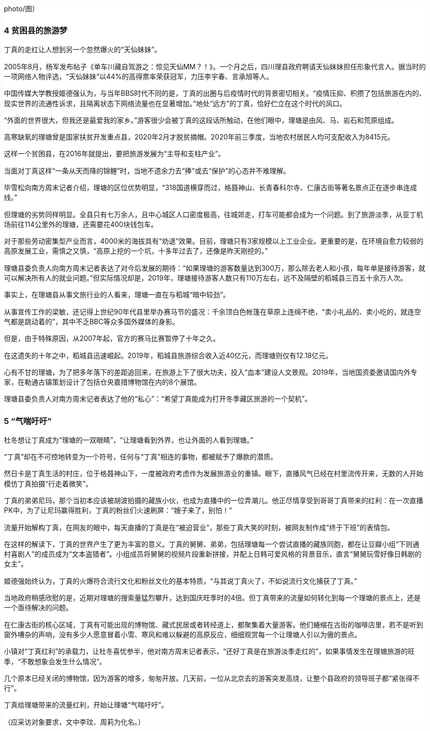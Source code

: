 photo/图）</p></div><h3>4&nbsp;贫困县的旅游梦</h3><p>丁真的走红让人想到另一个忽然爆火的“天仙妹妹”。</p><p>2005年8月，杨军发布帖子《单车川藏自驾游之：惊见天仙MM？！》。一个月之后，四川理县政府聘请天仙妹妹担任形象代言人。据当时的一项网络人物评选，“天仙妹妹”以44%的高得票率荣获冠军，力压李宇春、言承旭等人。</p><p>中国传媒大学教授姬德强认为，与当年BBS时代不同的是，丁真的出圈与后疫情时代的背景密切相关。“疫情压抑、积攒了包括旅游在内的、现实世界的流通性诉求，且隔离状态下网络流量也在显著增加。”地处“远方”的丁真，恰好伫立在这个时代的风口。</p><p>“外面的世界很大，但我还是最爱我的家乡。”游客很少会被丁真的这段话所触动，在他们眼中，理塘是由风、马、岩石和荒原组成。</p><p>高寒缺氧的理塘曾是国家扶贫开发重点县，2020年2月才脱贫摘帽。2020年前三季度，当地农村居民人均可支配收入为8415元。</p><p>这样一个贫困县，在2016年就提出，要把旅游发展为“主导和支柱产业”。</p><p>当面对丁真这样“一条从天而降的锦鲤”时，当地不遗余力去“捧”或去“保护”的心态并不难理解。</p><p>毕雪松向南方周末记者介绍，理塘的区位优势明显，“318国道横穿而过，格聂神山、长青春科尔寺、仁康古街等著名景点正在逐步串连成线。”</p><p>但理塘的劣势同样明显。全县只有七万余人，且中心城区人口密度极高，往城郊走，打车可能都会成为一个问题。到了旅游淡季，从亚丁机场前往114公里外的理塘，还需要花400块钱包车。</p><p>对于那些劳动密集型产业而言，4000米的海拔具有“劝退”效果。目前，理塘只有3家规模以上工业企业。更重要的是，在环境自愈力较弱的高原发展工业，需慎之又慎，“高原上挖的一个坑，十多年过去了，还像是昨天刚挖的。”</p><p>理塘县委负责人向南方周末记者表达了对今后发展的期待：“如果理塘的游客数量达到300万，那么除去老人和小孩，每年单是接待游客，就可以解决所有人的就业问题。”但实际情况却是，2019年，理塘接待游客人数只有110万左右，远不及隔壁的稻城县三百五十余万人次。</p><p>事实上，在理塘县从事文旅行业的人看来，理塘一直在与稻城“暗中较劲”。</p><p>从事宣传工作的梁敏，还记得上世纪90年代县里举办赛马节的盛况：千余顶白色帐篷在草原上连绵不绝，“卖小礼品的、卖小吃的，就连空气都是跳动着的”，其中不乏BBC等众多国外媒体的身影。</p><p>但是，由于特殊原因，从2007年起，官方的赛马比赛暂停了十年之久。</p><p>在这遗失的十年之中，稻城县迅速崛起。2019年，稻城县旅游综合收入近40亿元，而理塘则仅有12.18亿元。</p><p>心有不甘的理塘，为了把多年落下的差距追回来，在旅游上下了很大功夫，投入“血本”建设人文景观。2019年，当地国资委邀请国内外专家，在勒通古镇策划设计了包括仓央嘉措博物馆在内的8个展馆。</p><p>理塘县委负责人对南方周末记者表达了他的“私心”：“希望丁真能成为打开冬季藏区旅游的一个契机”。</p><h3>5&nbsp;“气喘吁吁”</h3><p>杜冬想让丁真成为“理塘的一双眼睛”，“让理塘看到外界，也让外面的人看到理塘。”</p><p>“丁真”却在不可控地转变为一个符号，任何与“丁真”相连的事物，都被赋予了爆款的潜质。</p><p>然日卡是丁真生活的村庄，位于格聂神山下，一度被政府考虑作为发展旅游业的重镇。眼下，直播风气已经在村里流传开来，无数的人开始模仿丁真拍摄“行走着微笑”。</p><p>丁真的弟弟尼玛，那个当初本应该被胡波拍摄的藏族小伙，也成为直播中的一位弄潮儿。他正尽情享受到哥哥丁真带来的红利：在一次直播PK中，为了让尼玛赢得胜利，丁真的粉丝们火速刷屏：“嫂子来了，别怕！”</p><p>流量开始解构丁真，在网友的眼中，每天直播的丁真是在“被迫营业”，那些丁真大笑的时刻，被网友制作成“终于下班”的表情包。</p><p>在这样的解读下，丁真的世界产生了更为丰富的意义。丁真的舅舅、弟弟，包括理塘每一个尝试直播的藏族同胞，都在让豆瓣小组“下则通村喜剧人”的成员成为“文本盗猎者”。小组成员将舅舅的视频片段重新拼接，并配上日韩可爱风格的背景音乐，直言“舅舅玩雪好像日韩剧的女主”。</p><p>姬德强始终认为，丁真的火爆符合流行文化和粉丝文化的基本特质，“与其说丁真火了，不如说流行文化捕获了丁真。”</p><p>当地政府稍感欣慰的是，近期对理塘的搜索量猛烈攀升，达到国庆旺季时的4倍。但丁真带来的流量如何转化到每一个理塘的景点上，还是一个亟待解决的问题。</p><p>在仁康古街的核心区域，丁真有可能出现的博物馆、藏式民居或者转经道上，都聚集着大量游客。他们蜷缩在古街的咖啡店里，若不是听到窗外嘈杂的声响，没有多少人愿意冒着小雪、寒风和难以躲避的高原反应，细细观赏每一个让理塘人引以为傲的景点。</p><p>小镇对“丁真红利”的承载力，让杜冬喜忧参半，他对南方周末记者表示，“还好丁真是在旅游淡季走红的”，如果事情发生在理塘旅游的旺季，“不敢想象会发生什么情况”。</p><p>几个原本已经关闭的博物馆，因为游客的增多，匆匆开放。几天前，一位从北京去的游客突发高烧，让整个县政府的领导班子都“紧张得不行”。</p><p>丁真给理塘带来的流量红利，开始让理塘“气喘吁吁”。</p><p>（应采访对象要求，文中李玟、周莉为化名。）</p>
